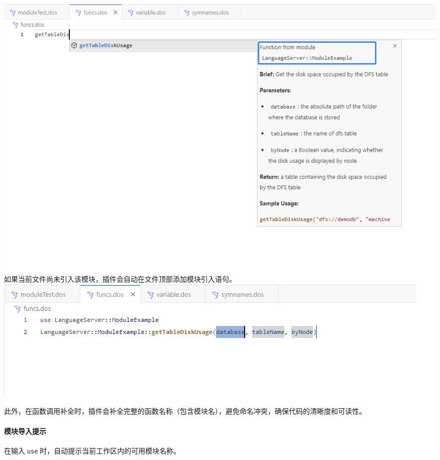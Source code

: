 ![](../images/vscodeext/module-hint.png)

如果当前文件尚未引入该模块，插件会自动在文件顶部添加模块引入语句。
![](../images/vscodeext/module-import.png)

此外，在函数调用补全时，插件会补全完整的函数名称（包含模块名），避免命名冲突，确保代码的清晰度和可读性。

#### 模块导入提示

在输入 `use` 时，自动提示当前工作区内的可用模块名称。